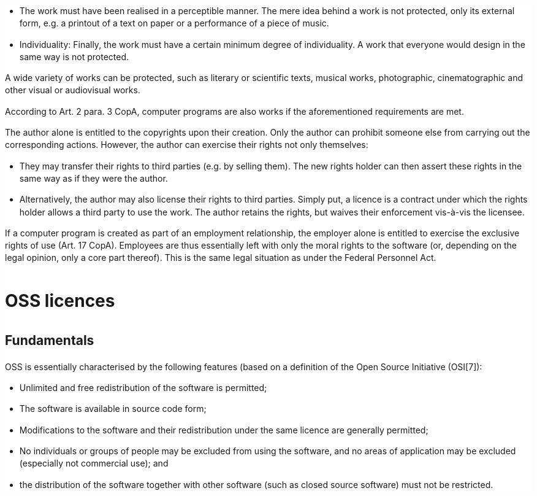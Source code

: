  - The work must have been realised in a perceptible manner. The mere
    idea behind a work is not protected, only its external form, e.g. a
    printout of a text on paper or a performance of a piece of music.

  - Individuality: Finally, the work must have a certain minimum degree
    of individuality. A work that everyone would design in the same way
    is not protected.

A wide variety of works can be protected, such as literary or scientific
texts, musical works, photographic, cinematographic and other visual or
audiovisual works.

According to Art. 2 para. 3 CopA, computer programs are also works if
the aforementioned requirements are met.

The author alone is entitled to the copyrights upon their creation. Only
the author can prohibit someone else from carrying out the corresponding
actions. However, the author can exercise their rights not only
themselves:

  - They may transfer their rights to third parties (e.g. by selling
    them). The new rights holder can then assert these rights in the
    same way as if they were the author.

  - Alternatively, the author may also license their rights to third
    parties. Simply put, a licence is a contract under which the rights
    holder allows a third party to use the work. The author retains the
    rights, but waives their enforcement vis-à-vis the licensee.

If a computer program is created as part of an employment relationship,
the employer alone is entitled to exercise the exclusive rights of use
(Art. 17 CopA). Employees are thus essentially left with only the moral
rights to the software (or, depending on the legal opinion, only a core
part thereof). This is the same legal situation as under the Federal
Personnel Act.

# OSS licences

## Fundamentals

OSS is essentially characterised by the following features (based on a
definition of the Open Source Initiative (OSI\[7\]):

  - Unlimited and free redistribution of the software is permitted;

  - The software is available in source code form;

  - Modifications to the software and their redistribution under the
    same licence are generally permitted;

  - No individuals or groups of people may be excluded from using the
    software, and no areas of application may be excluded (especially
    not commercial use); and

  - the distribution of the software together with other software (such
    as closed source software) must not be restricted.
